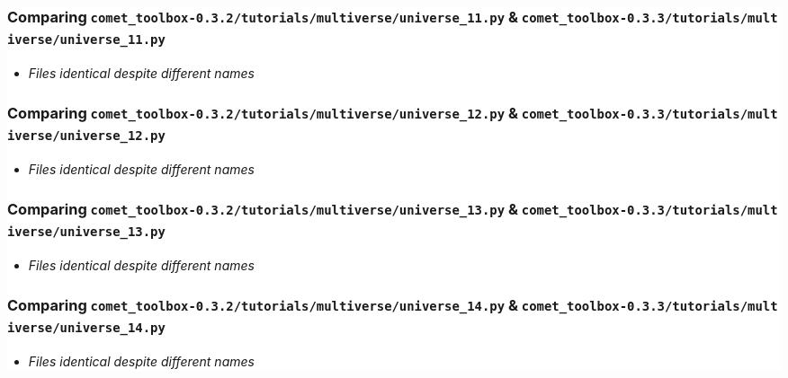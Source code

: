 ### Comparing `comet_toolbox-0.3.2/tutorials/multiverse/universe_11.py` & `comet_toolbox-0.3.3/tutorials/multiverse/universe_11.py`

 * *Files identical despite different names*

### Comparing `comet_toolbox-0.3.2/tutorials/multiverse/universe_12.py` & `comet_toolbox-0.3.3/tutorials/multiverse/universe_12.py`

 * *Files identical despite different names*

### Comparing `comet_toolbox-0.3.2/tutorials/multiverse/universe_13.py` & `comet_toolbox-0.3.3/tutorials/multiverse/universe_13.py`

 * *Files identical despite different names*

### Comparing `comet_toolbox-0.3.2/tutorials/multiverse/universe_14.py` & `comet_toolbox-0.3.3/tutorials/multiverse/universe_14.py`

 * *Files identical despite different names*

